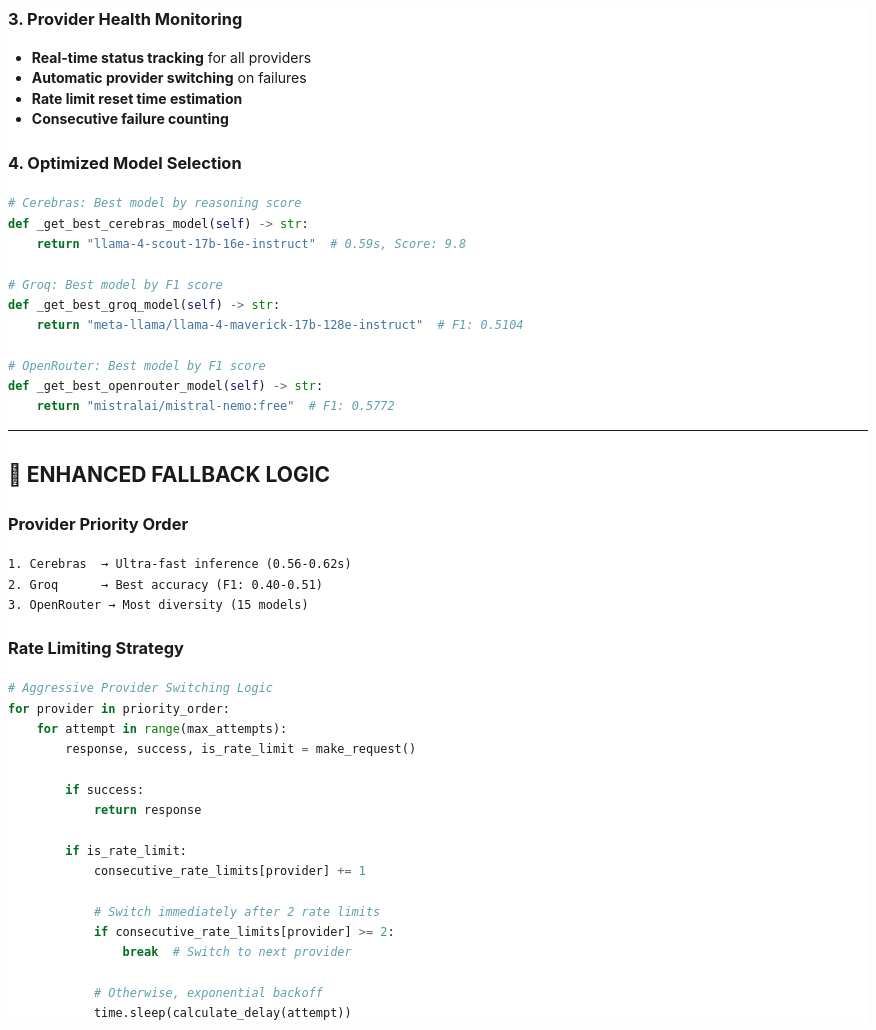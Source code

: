 ### **3. Provider Health Monitoring**
- **Real-time status tracking** for all providers
- **Automatic provider switching** on failures
- **Rate limit reset time estimation**
- **Consecutive failure counting**

### **4. Optimized Model Selection**
```python
# Cerebras: Best model by reasoning score
def _get_best_cerebras_model(self) -> str:
    return "llama-4-scout-17b-16e-instruct"  # 0.59s, Score: 9.8

# Groq: Best model by F1 score  
def _get_best_groq_model(self) -> str:
    return "meta-llama/llama-4-maverick-17b-128e-instruct"  # F1: 0.5104

# OpenRouter: Best model by F1 score
def _get_best_openrouter_model(self) -> str:
    return "mistralai/mistral-nemo:free"  # F1: 0.5772
```

---

## 🔄 **ENHANCED FALLBACK LOGIC**

### **Provider Priority Order**
```
1. Cerebras  → Ultra-fast inference (0.56-0.62s)
2. Groq      → Best accuracy (F1: 0.40-0.51)  
3. OpenRouter → Most diversity (15 models)
```

### **Rate Limiting Strategy**
```python
# Aggressive Provider Switching Logic
for provider in priority_order:
    for attempt in range(max_attempts):
        response, success, is_rate_limit = make_request()
        
        if success:
            return response
            
        if is_rate_limit:
            consecutive_rate_limits[provider] += 1
            
            # Switch immediately after 2 rate limits
            if consecutive_rate_limits[provider] >= 2:
                break  # Switch to next provider
                
            # Otherwise, exponential backoff
            time.sleep(calculate_delay(attempt))
```
